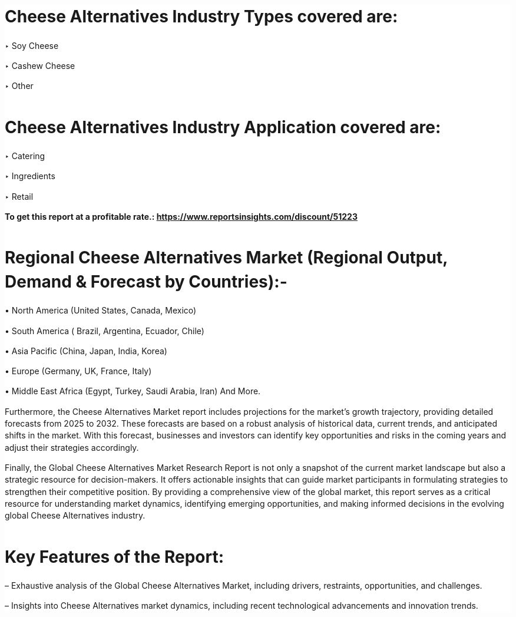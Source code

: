 # <strong>Cheese Alternatives Industry Types covered are:</strong>

‣ Soy Cheese

‣ Cashew Cheese

‣ Other

# <strong>Cheese Alternatives Industry Application covered are:</strong>

‣ Catering

‣ Ingredients

‣ Retail

<strong>To get this report at a profitable rate.: <a href=https://www.reportsinsights.com/discount/51223>https://www.reportsinsights.com/discount/51223</a></strong>

# <strong>Regional Cheese Alternatives Market (Regional Output, Demand &amp; Forecast by Countries):-</strong>

• North America (United States, Canada, Mexico)

• South America ( Brazil, Argentina, Ecuador, Chile)

• Asia Pacific (China, Japan, India, Korea)

• Europe (Germany, UK, France, Italy)

• Middle East Africa (Egypt, Turkey, Saudi Arabia, Iran) And More.

Furthermore, the Cheese Alternatives Market report includes projections for the market’s growth trajectory, providing detailed forecasts from 2025 to 2032. These forecasts are based on a robust analysis of historical data, current trends, and anticipated shifts in the market. With this forecast, businesses and investors can identify key opportunities and risks in the coming years and adjust their strategies accordingly.

Finally, the Global Cheese Alternatives Market Research Report is not only a snapshot of the current market landscape but also a strategic resource for decision-makers. It offers actionable insights that can guide market participants in formulating strategies to strengthen their competitive position. By providing a comprehensive view of the global market, this report serves as a critical resource for understanding market dynamics, identifying emerging opportunities, and making informed decisions in the evolving global Cheese Alternatives industry.

# <strong>Key Features of the Report:</strong>

– Exhaustive analysis of the Global Cheese Alternatives Market, including drivers, restraints, opportunities, and challenges.

– Insights into Cheese Alternatives market dynamics, including recent technological advancements and innovation trends.
